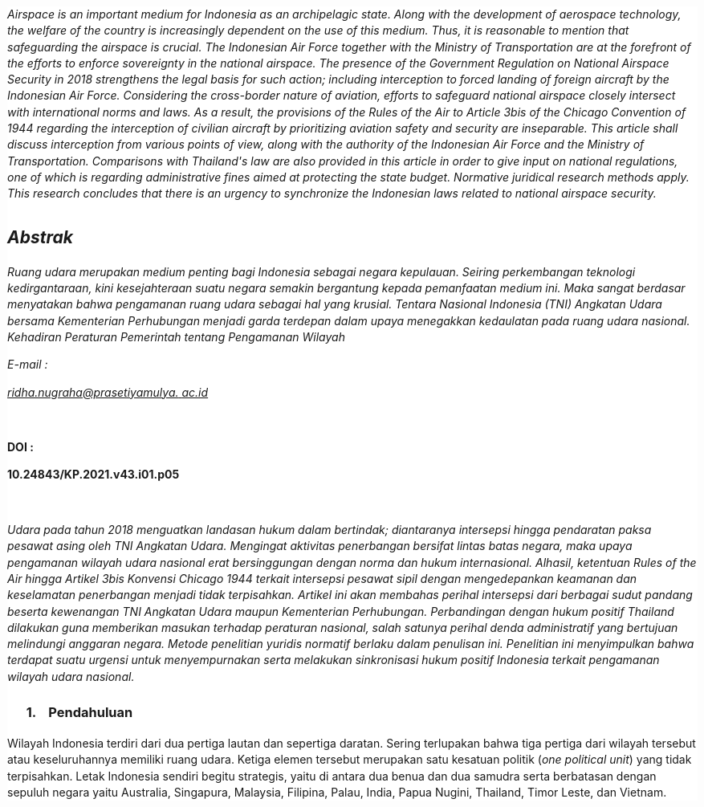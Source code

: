 <p><span class="font1" style="font-style:italic;">Airspace is an important medium for Indonesia as an archipelagic state. Along with the development of aerospace technology, the welfare of the country is increasingly dependent on the use of this medium. Thus, it is reasonable to mention that safeguarding the airspace is crucial. The Indonesian Air Force together with the Ministry of Transportation are at the forefront of the efforts to enforce sovereignty in the national airspace. The presence of the Government Regulation on National Airspace Security in 2018 strengthens the legal basis for such action; including interception to forced landing of foreign aircraft by the Indonesian Air Force. Considering the cross-border nature of aviation, efforts to safeguard national airspace closely intersect with international norms and laws. As a result, the provisions of the Rules of the Air to Article 3bis of the Chicago Convention of 1944 regarding the interception of civilian aircraft by prioritizing aviation safety and security are inseparable. This article shall discuss interception from various points of view, along with the authority of the Indonesian Air Force and the Ministry of Transportation. Comparisons with Thailand's law are also provided in this article in order to give input on national regulations, one of which is regarding administrative fines aimed at protecting the state budget. Normative juridical research methods apply. This research concludes that there is an urgency to synchronize the Indonesian laws related to national airspace security.</span></p>
<h2><a name="bookmark4"></a><span class="font4" style="font-weight:bold;font-style:italic;"><a name="bookmark5"></a>Abstrak</span></h2>
<p><span class="font1" style="font-style:italic;">Ruang udara merupakan medium penting bagi Indonesia sebagai negara kepulauan. Seiring perkembangan teknologi kedirgantaraan, kini kesejahteraan suatu negara semakin bergantung kepada pemanfaatan medium ini. Maka sangat berdasar menyatakan bahwa pengamanan ruang udara sebagai hal yang krusial. Tentara Nasional Indonesia (TNI) Angkatan Udara bersama Kementerian Perhubungan menjadi garda terdepan dalam upaya menegakkan kedaulatan pada ruang udara nasional. Kehadiran Peraturan Pemerintah tentang Pengamanan Wilayah</span></p>
<div>
<p><span class="font1" style="font-style:italic;">E-mail :</span></p>
<p><a href="mailto:ridha.nugraha@prasetiyamulya.ac.id"><span class="font1" style="font-style:italic;text-decoration:underline;">ridha.nugraha@prasetiyamulya.</span></a><span class="font1" style="font-style:italic;text-decoration:underline;"> </span><a href="mailto:ridha.nugraha@prasetiyamulya.ac.id"><span class="font1" style="font-style:italic;text-decoration:underline;">ac.id</span></a></p>
</div><br clear="all">
<div>
<p><span class="font1" style="font-weight:bold;">DOI :</span></p>
<p><span class="font1" style="font-weight:bold;">10.24843/KP.2021.v43.i01.p05</span></p>
</div><br clear="all">
<p><span class="font1" style="font-style:italic;">Udara pada tahun 2018 menguatkan landasan hukum dalam bertindak; diantaranya intersepsi hingga pendaratan paksa pesawat asing oleh TNI Angkatan Udara. Mengingat aktivitas penerbangan bersifat lintas batas negara, maka upaya pengamanan wilayah udara nasional erat bersinggungan dengan norma dan hukum internasional. Alhasil, ketentuan Rules of the Air hingga Artikel 3bis Konvensi Chicago 1944 terkait intersepsi pesawat sipil dengan mengedepankan keamanan dan keselamatan penerbangan menjadi tidak terpisahkan. Artikel ini akan membahas perihal intersepsi dari berbagai sudut pandang beserta kewenangan TNI Angkatan Udara maupun Kementerian Perhubungan. Perbandingan dengan hukum positif Thailand dilakukan guna memberikan masukan terhadap peraturan nasional, salah satunya perihal denda administratif yang bertujuan melindungi anggaran negara. Metode penelitian yuridis normatif berlaku dalam penulisan ini. Penelitian ini menyimpulkan bahwa terdapat suatu urgensi untuk menyempurnakan serta melakukan sinkronisasi hukum positif Indonesia terkait pengamanan wilayah udara nasional.</span></p>
<ul style="list-style:none;"><li>
<h3><a name="bookmark6"></a><span class="font2" style="font-weight:bold;"><a name="bookmark7"></a>1. &nbsp;&nbsp;&nbsp;Pendahuluan</span></h3></li></ul>
<p><span class="font2">Wilayah Indonesia terdiri dari dua pertiga lautan dan sepertiga daratan. Sering terlupakan bahwa tiga pertiga dari wilayah tersebut atau keseluruhannya memiliki ruang udara. Ketiga elemen tersebut merupakan satu kesatuan politik (</span><span class="font2" style="font-style:italic;">one political unit</span><span class="font2">) yang tidak terpisahkan. Letak Indonesia sendiri begitu strategis, yaitu di antara dua benua dan dua samudra serta berbatasan dengan sepuluh negara yaitu Australia, Singapura, Malaysia, Filipina, Palau, India, Papua Nugini, Thailand, Timor Leste, dan Vietnam.</span></p>